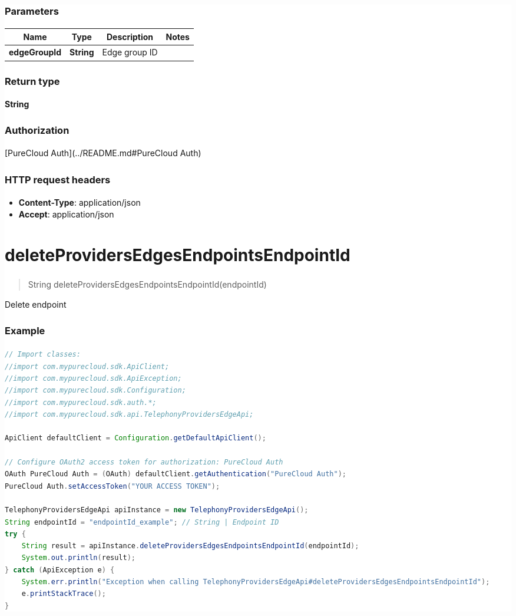### Parameters

Name | Type | Description  | Notes
------------- | ------------- | ------------- | -------------
 **edgeGroupId** | **String**| Edge group ID |

### Return type

**String**

### Authorization

[PureCloud Auth](../README.md#PureCloud Auth)

### HTTP request headers

 - **Content-Type**: application/json
 - **Accept**: application/json

<a name="deleteProvidersEdgesEndpointsEndpointId"></a>
# **deleteProvidersEdgesEndpointsEndpointId**
> String deleteProvidersEdgesEndpointsEndpointId(endpointId)

Delete endpoint



### Example
```java
// Import classes:
//import com.mypurecloud.sdk.ApiClient;
//import com.mypurecloud.sdk.ApiException;
//import com.mypurecloud.sdk.Configuration;
//import com.mypurecloud.sdk.auth.*;
//import com.mypurecloud.sdk.api.TelephonyProvidersEdgeApi;

ApiClient defaultClient = Configuration.getDefaultApiClient();

// Configure OAuth2 access token for authorization: PureCloud Auth
OAuth PureCloud Auth = (OAuth) defaultClient.getAuthentication("PureCloud Auth");
PureCloud Auth.setAccessToken("YOUR ACCESS TOKEN");

TelephonyProvidersEdgeApi apiInstance = new TelephonyProvidersEdgeApi();
String endpointId = "endpointId_example"; // String | Endpoint ID
try {
    String result = apiInstance.deleteProvidersEdgesEndpointsEndpointId(endpointId);
    System.out.println(result);
} catch (ApiException e) {
    System.err.println("Exception when calling TelephonyProvidersEdgeApi#deleteProvidersEdgesEndpointsEndpointId");
    e.printStackTrace();
}
```
